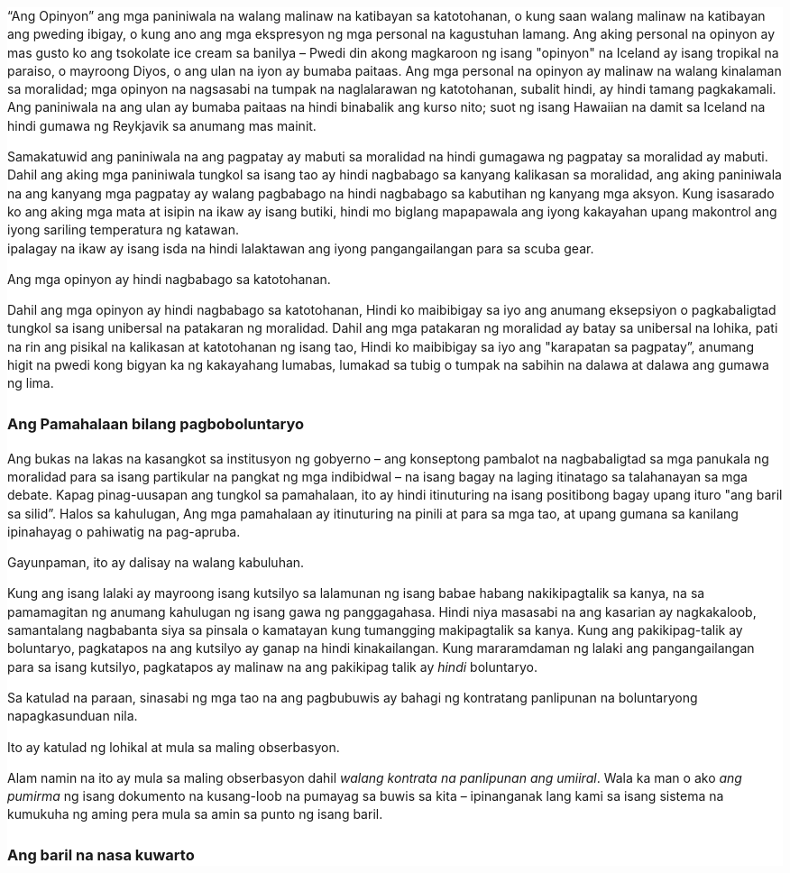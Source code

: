 “Ang Opinyon” ang mga paniniwala na walang malinaw na katibayan sa katotohanan, o kung saan walang malinaw na katibayan ang pweding ibigay, o kung ano ang mga ekspresyon ng mga personal na kagustuhan lamang. Ang aking personal na opinyon ay mas gusto ko ang tsokolate ice cream sa banilya – Pwedi din akong magkaroon ng isang "opinyon" na Iceland ay isang tropikal na paraiso, o mayroong Diyos, o ang ulan na iyon ay bumaba paitaas. Ang mga personal na opinyon ay malinaw na walang kinalaman sa moralidad; mga opinyon na nagsasabi na tumpak na naglalarawan ng katotohanan, subalit hindi, ay hindi tamang pagkakamali. Ang paniniwala na ang ulan ay bumaba paitaas na hindi binabalik ang kurso nito; suot ng isang Hawaiian na damit sa Iceland na hindi gumawa ng Reykjavik sa anumang mas mainit.

Samakatuwid ang paniniwala na ang pagpatay ay mabuti sa moralidad na hindi gumagawa ng pagpatay sa moralidad ay mabuti. Dahil ang aking mga paniniwala tungkol sa isang tao ay hindi nagbabago sa kanyang kalikasan sa moralidad, ang aking paniniwala na ang kanyang mga pagpatay ay walang pagbabago na hindi nagbabago sa kabutihan ng kanyang mga aksyon. Kung isasarado ko ang aking mga mata at isipin na ikaw ay isang butiki, hindi mo biglang mapapawala ang iyong kakayahan upang makontrol ang iyong sariling temperatura ng katawan. 	
ipalagay na ikaw ay isang isda na hindi lalaktawan ang iyong pangangailangan para sa scuba gear.

Ang mga opinyon ay hindi nagbabago sa katotohanan.

Dahil ang mga opinyon ay hindi nagbabago sa katotohanan, Hindi ko maibibigay sa iyo ang anumang eksepsiyon o pagkabaligtad tungkol sa isang unibersal na patakaran ng moralidad. Dahil ang mga patakaran ng moralidad ay batay sa unibersal na lohika, pati na rin ang pisikal na kalikasan at katotohanan ng isang tao, Hindi ko maibibigay sa iyo ang "karapatan sa pagpatay”, anumang higit na pwedi kong bigyan ka ng kakayahang lumabas, lumakad sa tubig o tumpak na sabihin na dalawa at dalawa ang gumawa ng lima.

### Ang Pamahalaan bilang pagboboluntaryo

Ang bukas na lakas na kasangkot sa institusyon ng gobyerno – ang konseptong pambalot na nagbabaligtad sa mga panukala ng moralidad para sa isang partikular na pangkat ng mga indibidwal – na isang bagay na laging itinatago sa talahanayan sa mga debate. Kapag pinag-uusapan ang tungkol sa pamahalaan, ito ay hindi itinuturing na isang positibong bagay upang ituro "ang baril sa silid”. Halos sa kahulugan, Ang mga pamahalaan ay itinuturing na pinili at para sa mga tao, at upang gumana sa kanilang ipinahayag o pahiwatig na pag-apruba.

Gayunpaman, ito ay dalisay na walang kabuluhan.

Kung ang isang lalaki ay mayroong isang kutsilyo sa lalamunan ng isang babae habang nakikipagtalik sa kanya, na sa pamamagitan ng anumang kahulugan  ng isang gawa ng panggagahasa. Hindi niya masasabi na ang kasarian ay nagkakaloob, samantalang nagbabanta siya sa pinsala o kamatayan kung tumangging makipagtalik sa kanya. Kung ang pakikipag-talik ay boluntaryo, pagkatapos na ang kutsilyo ay ganap na hindi kinakailangan. Kung mararamdaman ng lalaki ang pangangailangan para sa isang kutsilyo, pagkatapos ay malinaw na ang pakikipag talik ay *hindi* boluntaryo.

Sa katulad na paraan, sinasabi ng mga tao na ang pagbubuwis ay bahagi ng kontratang panlipunan na boluntaryong napagkasunduan nila.

Ito ay katulad ng lohikal at mula sa maling obserbasyon.

Alam namin na ito ay mula sa maling obserbasyon dahil *walang kontrata na panlipunan ang umiiral*. Wala ka man o ako *ang pumirma* ng isang dokumento na kusang-loob na pumayag sa buwis sa kita – ipinanganak lang kami sa isang sistema na kumukuha ng aming pera mula sa amin sa punto ng isang baril.

### Ang baril na nasa kuwarto

